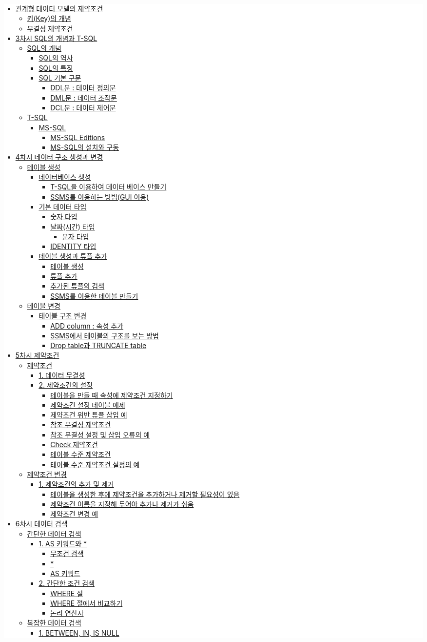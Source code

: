   - [관계형 데이터 모델의 제약조건](#관계형-데이터-모델의-제약조건)
    - [키(Key)의 개념](#키key의-개념)
    - [무결성 제약조건](#무결성-제약조건)
- [3차시 SQL의 개념과 T-SQL](#3차시-sql의-개념과-t-sql)
  - [SQL의 개념](#sql의-개념)
    - [SQL의 역사](#sql의-역사)
    - [SQL의 특징](#sql의-특징)
    - [SQL 기본 구문](#sql-기본-구문)
      - [DDL문 : 데이터 정의문](#ddl문--데이터-정의문)
      - [DML문 : 데이터 조작문](#dml문--데이터-조작문)
      - [DCL문 : 데이터 제어문](#dcl문--데이터-제어문)
  - [T-SQL](#t-sql)
    - [MS-SQL](#ms-sql)
      - [MS-SQL Editions](#ms-sql-editions)
      - [MS-SQL의 설치와 구동](#ms-sql의-설치와-구동)
- [4차시 데이터 구조 생성과 변경](#4차시-데이터-구조-생성과-변경)
  - [테이블 생성](#테이블-생성)
    - [데이터베이스 생성](#데이터베이스-생성)
      - [T-SQL을 이용하여 데이터 베이스 만들기](#t-sql을-이용하여-데이터-베이스-만들기)
      - [SSMS를 이용하는 방법(GUI 이용)](#ssms를-이용하는-방법gui-이용)
    - [기본 데이터 타입](#기본-데이터-타입)
      - [숫자 타입](#숫자-타입)
      - [날짜(시간) 타입](#날짜시간-타입)
        - [문자 타입](#문자-타입)
      - [IDENTITY 타입](#identity-타입)
    - [테이블 생성과 튜플 추가](#테이블-생성과-튜플-추가)
      - [테이블 생성](#테이블-생성-1)
      - [튜플 추가](#튜플-추가)
      - [추가된 튜플의 검색](#추가된-튜플의-검색)
      - [SSMS를 이용한 테이블 만들기](#ssms를-이용한-테이블-만들기)
  - [테이블 변경](#테이블-변경)
    - [테이블 구조 변경](#테이블-구조-변경)
      - [ADD column : 속성 추가](#add-column--속성-추가)
      - [SSMS에서 테이블의 구조를 보는 방법](#ssms에서-테이블의-구조를-보는-방법)
      - [Drop table과 TRUNCATE table](#drop-table과-truncate-table)
- [5차시 제약조건](#5차시-제약조건)
  - [제약조건](#제약조건)
    - [1. 데이터 무결성](#1-데이터-무결성)
    - [2. 제약조건의 설정](#2-제약조건의-설정)
      - [테이블을 만들 때 속성에 제약조건 지정하기](#테이블을-만들-때-속성에-제약조건-지정하기)
      - [제약조건 설정 테이블 예제](#제약조건-설정-테이블-예제)
      - [제약조건 위반 튜플 삽입 예](#제약조건-위반-튜플-삽입-예)
      - [참조 무결성 제약조건](#참조-무결성-제약조건)
      - [참조 무결성 설정 및 삽입 오류의 예](#참조-무결성-설정-및-삽입-오류의-예)
      - [Check 제약조건](#check-제약조건)
      - [테이블 수준 제약조건](#테이블-수준-제약조건)
      - [테이블 수준 제약조건 설정의 예](#테이블-수준-제약조건-설정의-예)
  - [제약조건 변경](#제약조건-변경)
    - [1. 제약조건의 추가 및 제거](#1-제약조건의-추가-및-제거)
      - [테이블을 생성한 후에 제약조건을 추가하거나 제거할 필요성이 있음](#테이블을-생성한-후에-제약조건을-추가하거나-제거할-필요성이-있음)
      - [제약조건 이름을 지정해 두어야 추가나 제거가 쉬움](#제약조건-이름을-지정해-두어야-추가나-제거가-쉬움)
      - [제약조건 변경 예](#제약조건-변경-예)
- [6차시 데이터 검색](#6차시-데이터-검색)
  - [간단한 데이터 검색](#간단한-데이터-검색)
    - [1. AS 키워드와 *](#1-as-키워드와-)
      - [무조건 검색](#무조건-검색)
      - [\*](#)
      - [AS 키워드](#as-키워드)
    - [2. 간단한 조건 검색](#2-간단한-조건-검색)
      - [WHERE 절](#where-절)
      - [WHERE 절에서 비교하기](#where-절에서-비교하기)
      - [논리 연산자](#논리-연산자)
  - [복잡한 데이터 검색](#복잡한-데이터-검색)
    - [1. BETWEEN, IN, IS NULL](#1-between-in-is-null)